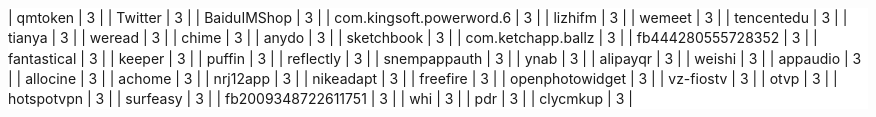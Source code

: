 | qmtoken | 3 | 
| Twitter | 3 | 
| BaiduIMShop | 3 | 
| com.kingsoft.powerword.6 | 3 | 
| lizhifm | 3 | 
| wemeet | 3 | 
| tencentedu | 3 | 
| tianya | 3 | 
| weread | 3 | 
| chime | 3 | 
| anydo | 3 | 
| sketchbook | 3 | 
| com.ketchapp.ballz | 3 | 
| fb444280555728352 | 3 | 
| fantastical | 3 | 
| keeper | 3 | 
| puffin | 3 | 
| reflectly | 3 | 
| snempappauth | 3 | 
| ynab | 3 | 
| alipayqr | 3 | 
| weishi | 3 | 
| appaudio | 3 | 
| allocine | 3 | 
| achome | 3 | 
| nrj12app | 3 | 
| nikeadapt | 3 | 
| freefire | 3 | 
| openphotowidget | 3 | 
| vz-fiostv | 3 | 
| otvp | 3 | 
| hotspotvpn | 3 | 
| surfeasy | 3 | 
| fb2009348722611751 | 3 | 
| whi | 3 | 
| pdr | 3 | 
| clycmkup | 3 | 